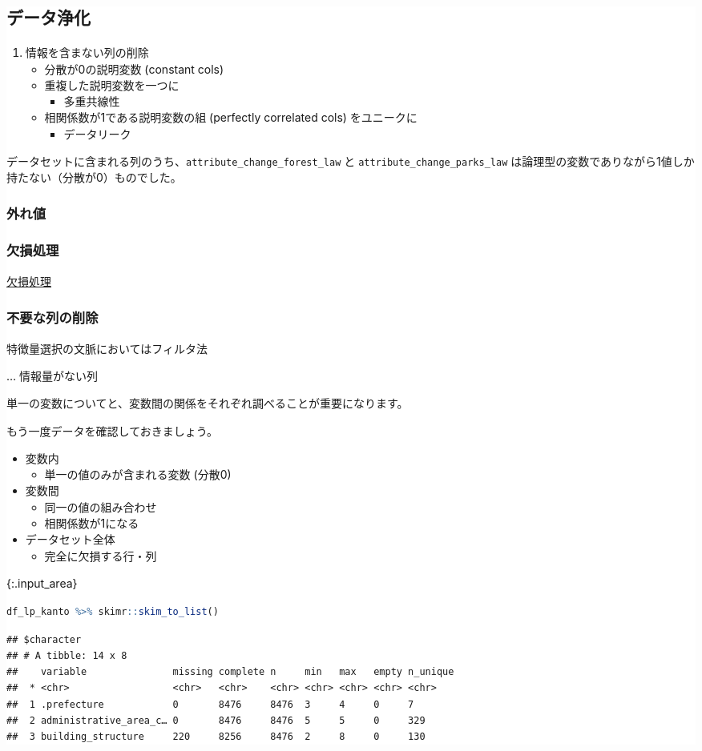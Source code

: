 ## データ浄化



1.  情報を含まない列の削除
      - 分散が0の説明変数 (constant cols)
      - 重複した説明変数を一つに
          - 多重共線性
      - 相関係数が1である説明変数の組 (perfectly correlated cols) をユニークに
          - データリーク

データセットに含まれる列のうち、`attribute_change_forest_law` と
`attribute_change_parks_law` は論理型の変数でありながら1値しか持たない（分散が0）ものでした。

### 外れ値

### 欠損処理

[欠損処理](../03/handling-missing-data)

### 不要な列の削除

特徴量選択の文脈においてはフィルタ法

… 情報量がない列

単一の変数についてと、変数間の関係をそれぞれ調べることが重要になります。

もう一度データを確認しておきましょう。





  - 変数内
      - 単一の値のみが含まれる変数 (分散0)
  - 変数間
      - 同一の値の組み合わせ
      - 相関係数が1になる
  - データセット全体
      - 完全に欠損する行・列



{:.input_area}
``` r
df_lp_kanto %>% skimr::skim_to_list()
```

    ## $character
    ## # A tibble: 14 x 8
    ##    variable               missing complete n     min   max   empty n_unique
    ##  * <chr>                  <chr>   <chr>    <chr> <chr> <chr> <chr> <chr>   
    ##  1 .prefecture            0       8476     8476  3     4     0     7       
    ##  2 administrative_area_c… 0       8476     8476  5     5     0     329     
    ##  3 building_structure     220     8256     8476  2     8     0     130     